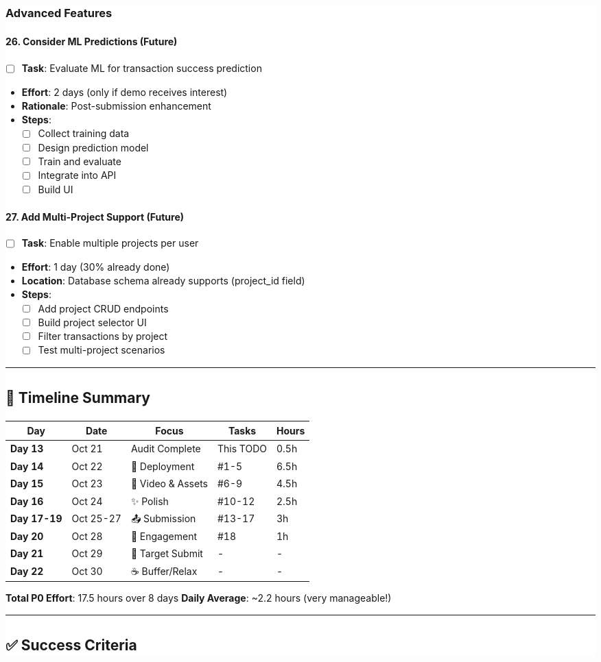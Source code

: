 ### Advanced Features

#### 26. Consider ML Predictions (Future)
- [ ] **Task**: Evaluate ML for transaction success prediction
- **Effort**: 2 days (only if demo receives interest)
- **Rationale**: Post-submission enhancement
- **Steps**:
  - [ ] Collect training data
  - [ ] Design prediction model
  - [ ] Train and evaluate
  - [ ] Integrate into API
  - [ ] Build UI

#### 27. Add Multi-Project Support (Future)
- [ ] **Task**: Enable multiple projects per user
- **Effort**: 1 day (30% already done)
- **Location**: Database schema already supports (project_id field)
- **Steps**:
  - [ ] Add project CRUD endpoints
  - [ ] Build project selector UI
  - [ ] Filter transactions by project
  - [ ] Test multi-project scenarios

---

## 📅 Timeline Summary

| Day | Date | Focus | Tasks | Hours |
|-----|------|-------|-------|-------|
| **Day 13** | Oct 21 | Audit Complete | This TODO | 0.5h |
| **Day 14** | Oct 22 | 🚀 Deployment | #1-5 | 6.5h |
| **Day 15** | Oct 23 | 🎥 Video & Assets | #6-9 | 4.5h |
| **Day 16** | Oct 24 | ✨ Polish | #10-12 | 2.5h |
| **Day 17-19** | Oct 25-27 | 📤 Submission | #13-17 | 3h |
| **Day 20** | Oct 28 | 💬 Engagement | #18 | 1h |
| **Day 21** | Oct 29 | 🎯 Target Submit | - | - |
| **Day 22** | Oct 30 | ☕ Buffer/Relax | - | - |

**Total P0 Effort**: 17.5 hours over 8 days
**Daily Average**: ~2.2 hours (very manageable!)

---

## ✅ Success Criteria
